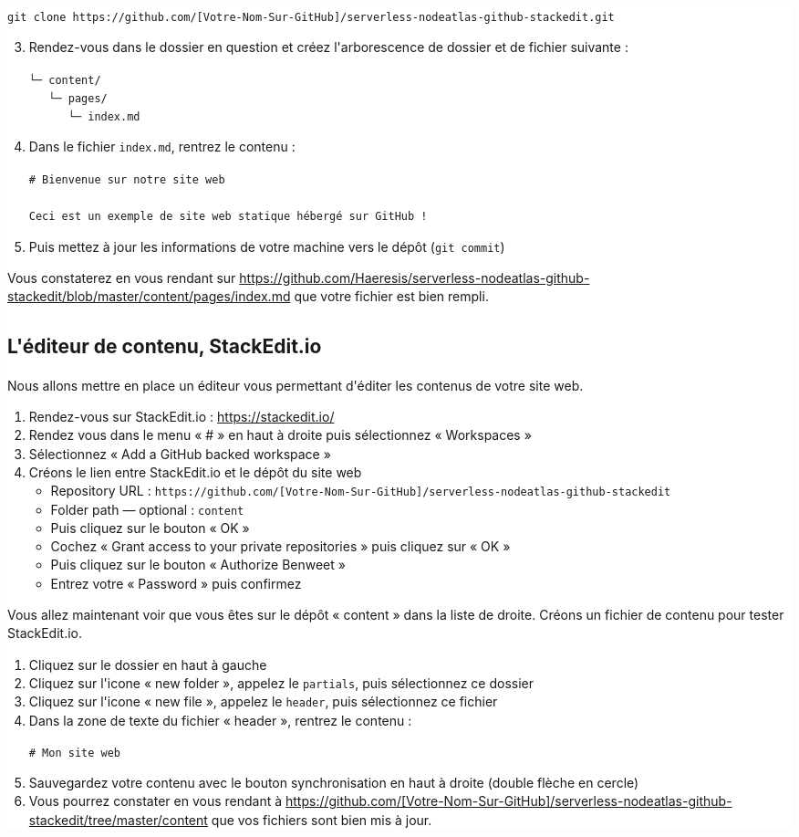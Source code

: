   ```
   git clone https://github.com/[Votre-Nom-Sur-GitHub]/serverless-nodeatlas-github-stackedit.git
   ```
3. Rendez-vous dans le dossier en question et créez l'arborescence de dossier et de fichier suivante :

   ```
   └─ content/
      └─ pages/
         └─ index.md
   ```
4. Dans le fichier `index.md`, rentrez le contenu :
   ```
   # Bienvenue sur notre site web
   
   Ceci est un exemple de site web statique hébergé sur GitHub !
   ```
5. Puis mettez à jour les informations de votre machine vers le dépôt (`git commit`)

Vous constaterez en vous rendant sur https://github.com/Haeresis/serverless-nodeatlas-github-stackedit/blob/master/content/pages/index.md que votre fichier est bien rempli.





## L'éditeur de contenu, StackEdit.io

Nous allons mettre en place un éditeur vous permettant d'éditer les contenus de votre site web.

1. Rendez-vous sur StackEdit.io : https://stackedit.io/
2. Rendez vous dans le menu « # » en haut à droite puis sélectionnez « Workspaces »
3. Sélectionnez « Add a GitHub backed workspace »
4. Créons le lien entre StackEdit.io et le dépôt du site web
   - Repository URL : `https://github.com/[Votre-Nom-Sur-GitHub]/serverless-nodeatlas-github-stackedit`
   - Folder path — optional : `content`
   - Puis cliquez sur le bouton « OK »
   - Cochez « Grant access to your private repositories » puis cliquez sur « OK »
   - Puis cliquez sur le bouton « Authorize Benweet »
   - Entrez votre « Password » puis confirmez

Vous allez maintenant voir que vous êtes sur le dépôt « content » dans la liste de droite. Créons un fichier de contenu pour tester StackEdit.io.

1. Cliquez sur le dossier en haut à gauche
2. Cliquez sur l'icone « new folder », appelez le `partials`, puis sélectionnez ce dossier
3. Cliquez sur l'icone « new file », appelez le `header`, puis sélectionnez ce fichier
4. Dans la zone de texte du fichier « header », rentrez le contenu :
   ```
   # Mon site web
   ```
5. Sauvegardez votre contenu avec le bouton synchronisation en haut à droite (double flèche en cercle)
6. Vous pourrez constater en vous rendant à https://github.com/[Votre-Nom-Sur-GitHub]/serverless-nodeatlas-github-stackedit/tree/master/content que vos fichiers sont bien mis à jour.
